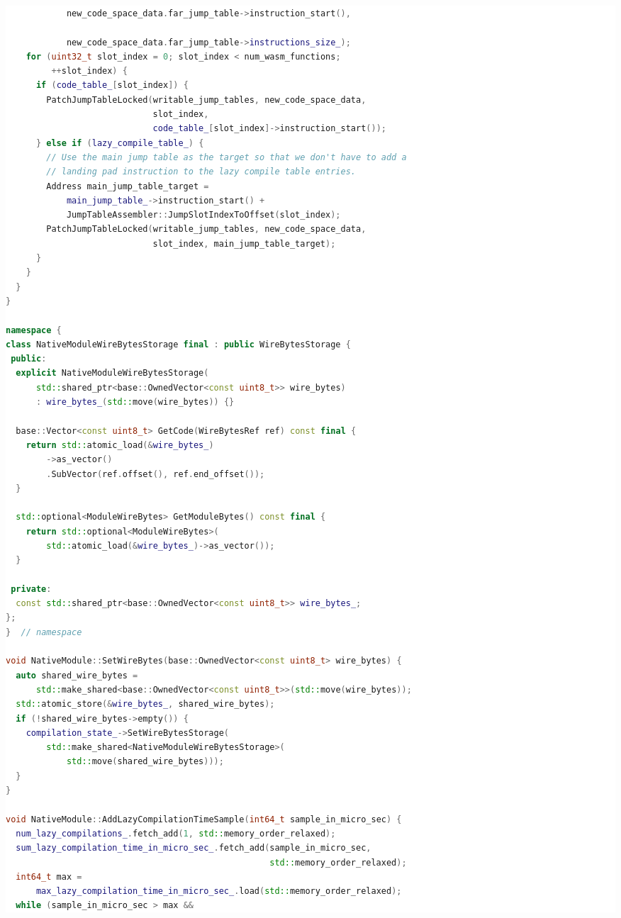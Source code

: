```cpp
            new_code_space_data.far_jump_table->instruction_start(),

            new_code_space_data.far_jump_table->instructions_size_);
    for (uint32_t slot_index = 0; slot_index < num_wasm_functions;
         ++slot_index) {
      if (code_table_[slot_index]) {
        PatchJumpTableLocked(writable_jump_tables, new_code_space_data,
                             slot_index,
                             code_table_[slot_index]->instruction_start());
      } else if (lazy_compile_table_) {
        // Use the main jump table as the target so that we don't have to add a
        // landing pad instruction to the lazy compile table entries.
        Address main_jump_table_target =
            main_jump_table_->instruction_start() +
            JumpTableAssembler::JumpSlotIndexToOffset(slot_index);
        PatchJumpTableLocked(writable_jump_tables, new_code_space_data,
                             slot_index, main_jump_table_target);
      }
    }
  }
}

namespace {
class NativeModuleWireBytesStorage final : public WireBytesStorage {
 public:
  explicit NativeModuleWireBytesStorage(
      std::shared_ptr<base::OwnedVector<const uint8_t>> wire_bytes)
      : wire_bytes_(std::move(wire_bytes)) {}

  base::Vector<const uint8_t> GetCode(WireBytesRef ref) const final {
    return std::atomic_load(&wire_bytes_)
        ->as_vector()
        .SubVector(ref.offset(), ref.end_offset());
  }

  std::optional<ModuleWireBytes> GetModuleBytes() const final {
    return std::optional<ModuleWireBytes>(
        std::atomic_load(&wire_bytes_)->as_vector());
  }

 private:
  const std::shared_ptr<base::OwnedVector<const uint8_t>> wire_bytes_;
};
}  // namespace

void NativeModule::SetWireBytes(base::OwnedVector<const uint8_t> wire_bytes) {
  auto shared_wire_bytes =
      std::make_shared<base::OwnedVector<const uint8_t>>(std::move(wire_bytes));
  std::atomic_store(&wire_bytes_, shared_wire_bytes);
  if (!shared_wire_bytes->empty()) {
    compilation_state_->SetWireBytesStorage(
        std::make_shared<NativeModuleWireBytesStorage>(
            std::move(shared_wire_bytes)));
  }
}

void NativeModule::AddLazyCompilationTimeSample(int64_t sample_in_micro_sec) {
  num_lazy_compilations_.fetch_add(1, std::memory_order_relaxed);
  sum_lazy_compilation_time_in_micro_sec_.fetch_add(sample_in_micro_sec,
                                                    std::memory_order_relaxed);
  int64_t max =
      max_lazy_compilation_time_in_micro_sec_.load(std::memory_order_relaxed);
  while (sample_in_micro_sec > max &&
```